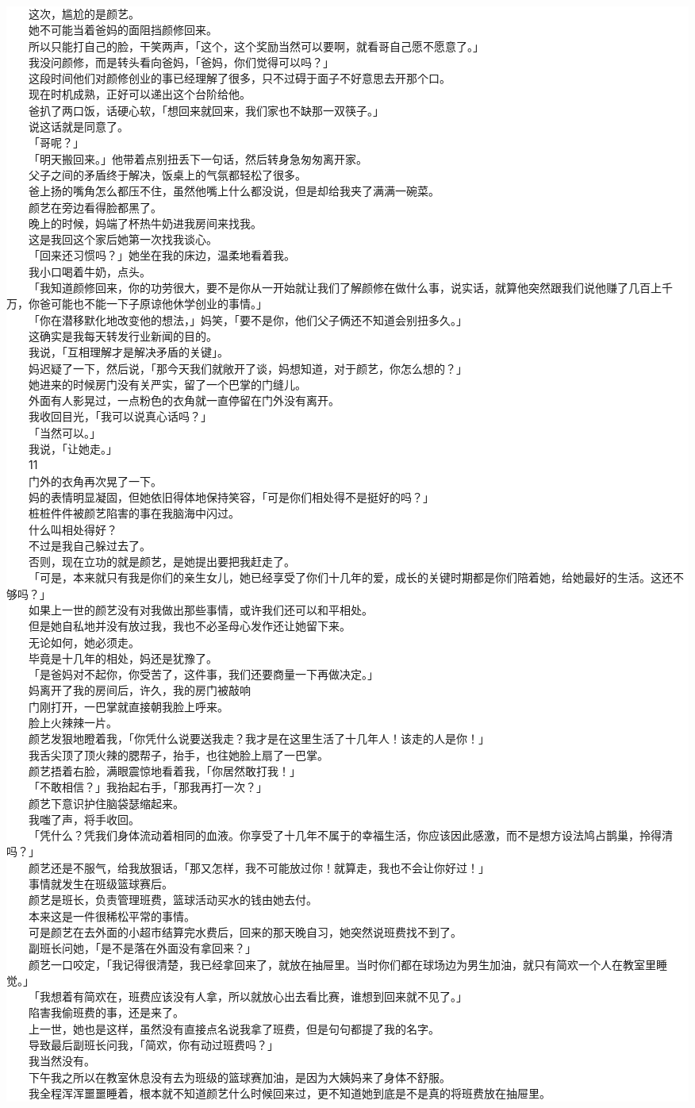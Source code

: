 &emsp;&emsp;这次，尴尬的是颜艺。  
&emsp;&emsp;她不可能当着爸妈的面阻挡颜修回来。  
&emsp;&emsp;所以只能打自己的脸，干笑两声，「这个，这个奖励当然可以要啊，就看哥自己愿不愿意了。」  
&emsp;&emsp;我没问颜修，而是转头看向爸妈，「爸妈，你们觉得可以吗？」  
&emsp;&emsp;这段时间他们对颜修创业的事已经理解了很多，只不过碍于面子不好意思去开那个口。  
&emsp;&emsp;现在时机成熟，正好可以递出这个台阶给他。  
&emsp;&emsp;爸扒了两口饭，话硬心软，「想回来就回来，我们家也不缺那一双筷子。」  
&emsp;&emsp;说这话就是同意了。  
&emsp;&emsp;「哥呢？」  
&emsp;&emsp;「明天搬回来。」他带着点别扭丢下一句话，然后转身急匆匆离开家。  
&emsp;&emsp;父子之间的矛盾终于解决，饭桌上的气氛都轻松了很多。  
&emsp;&emsp;爸上扬的嘴角怎么都压不住，虽然他嘴上什么都没说，但是却给我夹了满满一碗菜。  
&emsp;&emsp;颜艺在旁边看得脸都黑了。  
&emsp;&emsp;晚上的时候，妈端了杯热牛奶进我房间来找我。  
&emsp;&emsp;这是我回这个家后她第一次找我谈心。  
&emsp;&emsp;「回来还习惯吗？」她坐在我的床边，温柔地看着我。  
&emsp;&emsp;我小口喝着牛奶，点头。  
&emsp;&emsp;「我知道颜修回来，你的功劳很大，要不是你从一开始就让我们了解颜修在做什么事，说实话，就算他突然跟我们说他赚了几百上千万，你爸可能也不能一下子原谅他休学创业的事情。」  
&emsp;&emsp;「你在潜移默化地改变他的想法，」妈笑，「要不是你，他们父子俩还不知道会别扭多久。」  
&emsp;&emsp;这确实是我每天转发行业新闻的目的。  
&emsp;&emsp;我说，「互相理解才是解决矛盾的关键」。  
&emsp;&emsp;妈迟疑了一下，然后说，「那今天我们就敞开了谈，妈想知道，对于颜艺，你怎么想的？」  
&emsp;&emsp;她进来的时候房门没有关严实，留了一个巴掌的门缝儿。   
&emsp;&emsp;外面有人影晃过，一点粉色的衣角就一直停留在门外没有离开。  
&emsp;&emsp;我收回目光，「我可以说真心话吗？」  
&emsp;&emsp;「当然可以。」  
&emsp;&emsp;我说，「让她走。」  
&emsp;&emsp;11  
&emsp;&emsp;门外的衣角再次晃了一下。  
&emsp;&emsp;妈的表情明显凝固，但她依旧得体地保持笑容，「可是你们相处得不是挺好的吗？」  
&emsp;&emsp;桩桩件件被颜艺陷害的事在我脑海中闪过。  
&emsp;&emsp;什么叫相处得好？  
&emsp;&emsp;不过是我自己躲过去了。  
&emsp;&emsp;否则，现在立功的就是颜艺，是她提出要把我赶走了。  
&emsp;&emsp;「可是，本来就只有我是你们的亲生女儿，她已经享受了你们十几年的爱，成长的关键时期都是你们陪着她，给她最好的生活。这还不够吗？」  
&emsp;&emsp;如果上一世的颜艺没有对我做出那些事情，或许我们还可以和平相处。  
&emsp;&emsp;但是她自私地并没有放过我，我也不必圣母心发作还让她留下来。  
&emsp;&emsp;无论如何，她必须走。  
&emsp;&emsp;毕竟是十几年的相处，妈还是犹豫了。  
&emsp;&emsp;「是爸妈对不起你，你受苦了，这件事，我们还要商量一下再做决定。」  
&emsp;&emsp;妈离开了我的房间后，许久，我的房门被敲响  
&emsp;&emsp;门刚打开，一巴掌就直接朝我脸上呼来。  
&emsp;&emsp;脸上火辣辣一片。  
&emsp;&emsp;颜艺发狠地瞪着我，「你凭什么说要送我走？我才是在这里生活了十几年人！该走的人是你！」  
&emsp;&emsp;我舌尖顶了顶火辣的腮帮子，抬手，也往她脸上扇了一巴掌。  
&emsp;&emsp;颜艺捂着右脸，满眼震惊地看着我，「你居然敢打我！」  
&emsp;&emsp;「不敢相信？」我抬起右手，「那我再打一次？」  
&emsp;&emsp;颜艺下意识护住脑袋瑟缩起来。  
&emsp;&emsp;我嗤了声，将手收回。  
&emsp;&emsp;「凭什么？凭我们身体流动着相同的血液。你享受了十几年不属于的幸福生活，你应该因此感激，而不是想方设法鸠占鹊巢，拎得清吗？」  
&emsp;&emsp;颜艺还是不服气，给我放狠话，「那又怎样，我不可能放过你！就算走，我也不会让你好过！」  
&emsp;&emsp;事情就发生在班级篮球赛后。  
&emsp;&emsp;颜艺是班长，负责管理班费，篮球活动买水的钱由她去付。  
&emsp;&emsp;本来这是一件很稀松平常的事情。  
&emsp;&emsp;可是颜艺在去外面的小超市结算完水费后，回来的那天晚自习，她突然说班费找不到了。  
&emsp;&emsp;副班长问她，「是不是落在外面没有拿回来？」  
&emsp;&emsp;颜艺一口咬定，「我记得很清楚，我已经拿回来了，就放在抽屉里。当时你们都在球场边为男生加油，就只有简欢一个人在教室里睡觉。」  
&emsp;&emsp;「我想着有简欢在，班费应该没有人拿，所以就放心出去看比赛，谁想到回来就不见了。」  
&emsp;&emsp;陷害我偷班费的事，还是来了。  
&emsp;&emsp;上一世，她也是这样，虽然没有直接点名说我拿了班费，但是句句都提了我的名字。  
&emsp;&emsp;导致最后副班长问我，「简欢，你有动过班费吗？」  
&emsp;&emsp;我当然没有。  
&emsp;&emsp;下午我之所以在教室休息没有去为班级的篮球赛加油，是因为大姨妈来了身体不舒服。  
&emsp;&emsp;我全程浑浑噩噩睡着，根本就不知道颜艺什么时候回来过，更不知道她到底是不是真的将班费放在抽屉里。  